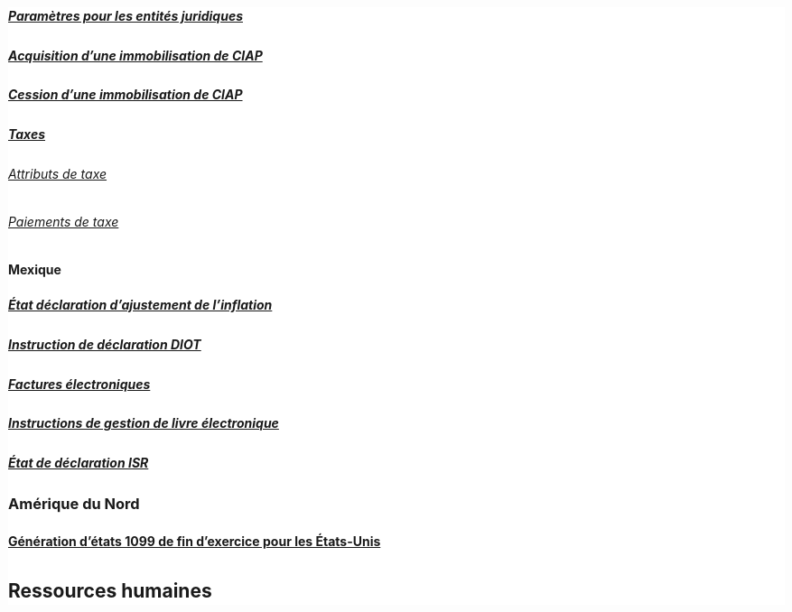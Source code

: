 ##### [Paramètres pour les entités juridiques](/dynamics365/unified-operations/financials/localizations/latam-bra-legal-entity-parameters?toc=/dynamics365/unified-operations/retail/toc.json)
##### [Acquisition d’une immobilisation de CIAP](/dynamics365/unified-operations/financials/localizations/latam-bra-ciap-fixed-asset?toc=/dynamics365/unified-operations/retail/toc.json)
##### [Cession d’une immobilisation de CIAP](/dynamics365/unified-operations/financials/localizations/latam-bra-ciap-fixed-asset?toc=/dynamics365/unified-operations/retail/toc.json)
##### [Taxes](/dynamics365/unified-operations/financials/localizations/latam-bra-calculate-taxes?toc=/dynamics365/unified-operations/retail/toc.json)
###### [Attributs de taxe](/dynamics365/unified-operations/financials/localizations/latam-bra-tax-attributes?toc=/dynamics365/unified-operations/retail/toc.json)
###### [Paiements de taxe](/dynamics365/unified-operations/financials/localizations/latam-bra-tax-payments?toc=/dynamics365/unified-operations/retail/toc.json)
#### Mexique
##### [État déclaration d’ajustement de l’inflation](/dynamics365/unified-operations/financials/localizations/latam-mex-adjustment-inflation-declaration-report?toc=/dynamics365/unified-operations/retail/toc.json)
##### [Instruction de déclaration DIOT](/dynamics365/unified-operations/financials/localizations/latam-mex-diot-declaration-statement?toc=/dynamics365/unified-operations/retail/toc.json)
##### [Factures électroniques](/dynamics365/unified-operations/financials/localizations/latam-mex-CFDI-electronic-invoices?toc=/dynamics365/unified-operations/retail/toc.json)
##### [Instructions de gestion de livre électronique](/dynamics365/unified-operations/financials/localizations/latam-mex-electronic-ledger-accounting-statements?toc=/dynamics365/unified-operations/retail/toc.json)
##### [État de déclaration ISR](/dynamics365/unified-operations/financials/localizations/latam-mex-isr-declaration-report-supporting-processes?toc=/dynamics365/unified-operations/retail/toc.json)

### Amérique du Nord
#### [Génération d’états 1099 de fin d’exercice pour les États-Unis](/dynamics365/unified-operations/financials/localizations/noam-usa-year-end-1099-reporting?toc=/dynamics365/unified-operations/retail/toc.json)
## Ressources humaines
